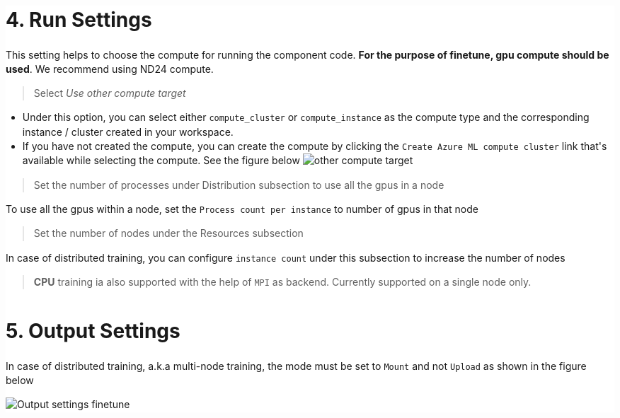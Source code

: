 
# 4. Run Settings

This setting helps to choose the compute for running the component code. **For the purpose of finetune, gpu compute should be used**. We recommend using ND24 compute.

> Select *Use other compute target*

- Under this option, you can select either `compute_cluster` or `compute_instance` as the compute type and the corresponding instance / cluster created in your workspace.
- If you have not created the compute, you can create the compute by clicking the `Create Azure ML compute cluster` link that's available while selecting the compute. See the figure below
![other compute target](https://aka.ms/azureml-ft-docs-create-compute-target)

> Set the number of processes under Distribution subsection to use all the gpus in a node

To use all the gpus within a node, set the `Process count per instance` to number of gpus in that node

> Set the number of nodes under the Resources subsection

In case of distributed training, you can configure `instance count` under this subsection to increase the number of nodes

> **CPU** training ia also supported with the help of `MPI` as backend. Currently supported on a single node only.


# 5. Output Settings

In case of distributed training, a.k.a multi-node training, the mode must be set to `Mount` and not `Upload` as shown in the figure below

![Output settings finetune](https://aka.ms/azureml-ft-docs-mount-setting-multi-node)
